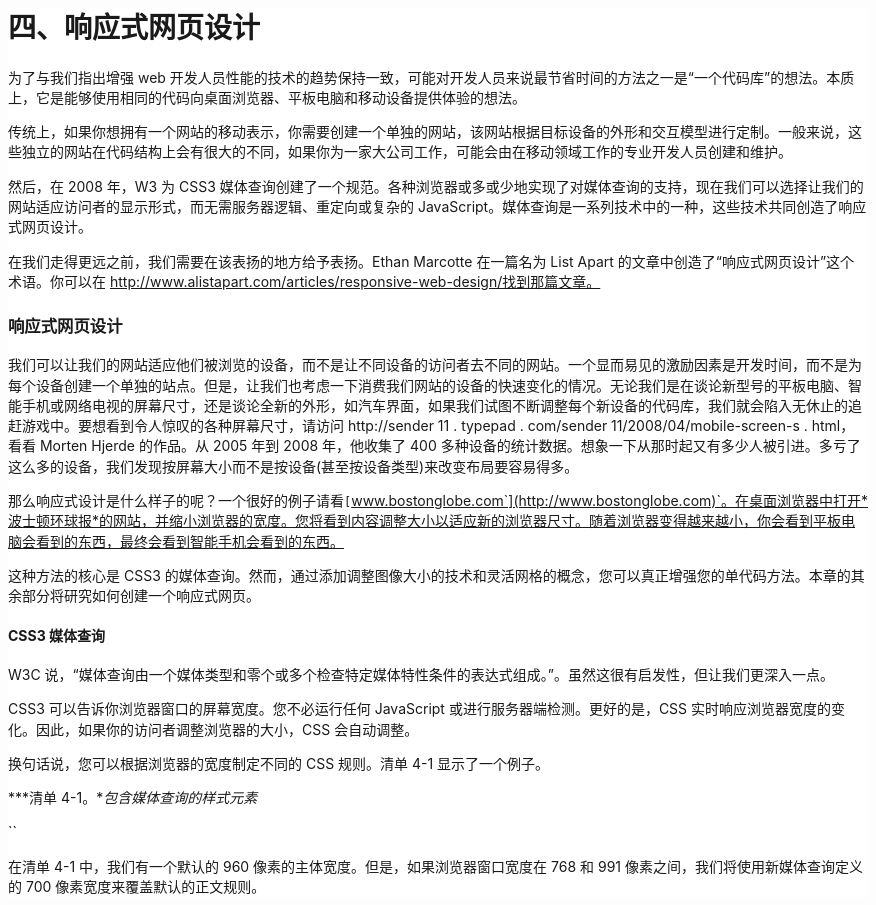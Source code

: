 # 四、响应式网页设计

为了与我们指出增强 web 开发人员性能的技术的趋势保持一致，可能对开发人员来说最节省时间的方法之一是“一个代码库”的想法。本质上，它是能够使用相同的代码向桌面浏览器、平板电脑和移动设备提供体验的想法。

传统上，如果你想拥有一个网站的移动表示，你需要创建一个单独的网站，该网站根据目标设备的外形和交互模型进行定制。一般来说，这些独立的网站在代码结构上会有很大的不同，如果你为一家大公司工作，可能会由在移动领域工作的专业开发人员创建和维护。

然后，在 2008 年，W3 为 CSS3 媒体查询创建了一个规范。各种浏览器或多或少地实现了对媒体查询的支持，现在我们可以选择让我们的网站适应访问者的显示形式，而无需服务器逻辑、重定向或复杂的 JavaScript。媒体查询是一系列技术中的一种，这些技术共同创造了响应式网页设计。

在我们走得更远之前，我们需要在该表扬的地方给予表扬。Ethan Marcotte 在一篇名为 List Apart 的文章中创造了“响应式网页设计”这个术语。你可以在 http://www.alistapart.com/articles/responsive-web-design/找到那篇文章。

### 响应式网页设计

我们可以让我们的网站适应他们被浏览的设备，而不是让不同设备的访问者去不同的网站。一个显而易见的激励因素是开发时间，而不是为每个设备创建一个单独的站点。但是，让我们也考虑一下消费我们网站的设备的快速变化的情况。无论我们是在谈论新型号的平板电脑、智能手机或网络电视的屏幕尺寸，还是谈论全新的外形，如汽车界面，如果我们试图不断调整每个新设备的代码库，我们就会陷入无休止的追赶游戏中。要想看到令人惊叹的各种屏幕尺寸，请访问 http://sender 11 . typepad . com/sender 11/2008/04/mobile-screen-s . html，看看 Morten Hjerde 的作品。从 2005 年到 2008 年，他收集了 400 多种设备的统计数据。想象一下从那时起又有多少人被引进。多亏了这么多的设备，我们发现按屏幕大小而不是按设备(甚至按设备类型)来改变布局要容易得多。

那么响应式设计是什么样子的呢？一个很好的例子请看`[`www.bostonglobe.com`](http://www.bostonglobe.com)`。在桌面浏览器中打开*波士顿环球报*的网站，并缩小浏览器的宽度。您将看到内容调整大小以适应新的浏览器尺寸。随着浏览器变得越来越小，你会看到平板电脑会看到的东西，最终会看到智能手机会看到的东西。

这种方法的核心是 CSS3 的媒体查询。然而，通过添加调整图像大小的技术和灵活网格的概念，您可以真正增强您的单代码方法。本章的其余部分将研究如何创建一个响应式网页。

#### CSS3 媒体查询

W3C 说，“媒体查询由一个媒体类型和零个或多个检查特定媒体特性条件的表达式组成。”。虽然这很有启发性，但让我们更深入一点。

CSS3 可以告诉你浏览器窗口的屏幕宽度。您不必运行任何 JavaScript 或进行服务器端检测。更好的是，CSS 实时响应浏览器宽度的变化。因此，如果你的访问者调整浏览器的大小，CSS 会自动调整。

换句话说，您可以根据浏览器的宽度制定不同的 CSS 规则。清单 4-1 显示了一个例子。

***清单 4-1。**包含媒体查询的样式元素*

`<style>
body
{
  width: 960px;

}

/* Tablets and small desktop browsers */
@media only screen and (min-width: 768px) and (max-width: 991px)
{
  body
  {
    width: 700px;
  }
}
</style>`

在清单 4-1 中，我们有一个默认的 960 像素的主体宽度。但是，如果浏览器窗口宽度在 768 和 991 像素之间，我们将使用新媒体查询定义的 700 像素宽度来覆盖默认的正文规则。
